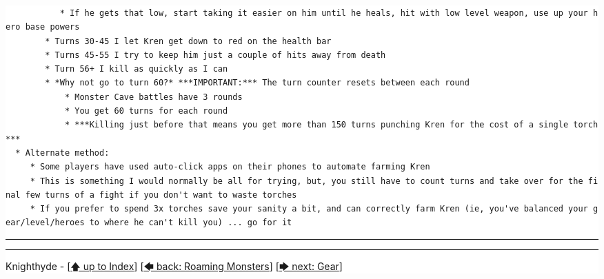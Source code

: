               * If he gets that low, start taking it easier on him until he heals, hit with low level weapon, use up your hero base powers
            * Turns 30-45 I let Kren get down to red on the health bar
            * Turns 45-55 I try to keep him just a couple of hits away from death
            * Turn 56+ I kill as quickly as I can
            * *Why not go to turn 60?* ***IMPORTANT:*** The turn counter resets between each round
                * Monster Cave battles have 3 rounds
                * You get 60 turns for each round
                * ***Killing just before that means you get more than 150 turns punching Kren for the cost of a single torch***
      * Alternate method:
         * Some players have used auto-click apps on their phones to automate farming Kren
         * This is something I would normally be all for trying, but, you still have to count turns and take over for the final few turns of a fight if you don't want to waste torches
         * If you prefer to spend 3x torches save your sanity a bit, and can correctly farm Kren (ie, you've balanced your gear/level/heroes to where he can't kill you) ... go for it

---
---

Knighthyde - [[🡅 up to Index](./0-Pages.md)] [[🡄 back: Roaming Monsters](./6-monsters.md)] [[🡆 next: Gear](./8-gear.md)]